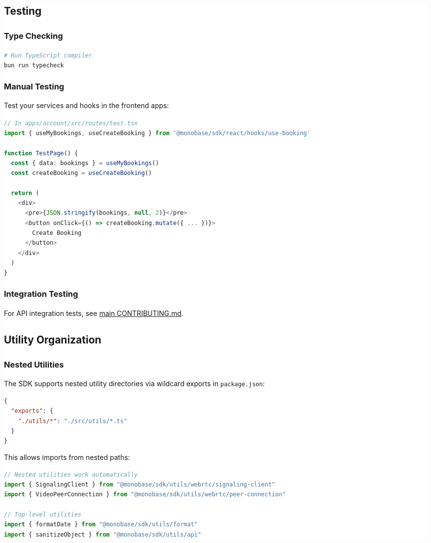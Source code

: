 ## Testing

### Type Checking

```bash
# Run TypeScript compiler
bun run typecheck
```

### Manual Testing

Test your services and hooks in the frontend apps:

```typescript
// In apps/account/src/routes/test.tsx
import { useMyBookings, useCreateBooking } from '@monobase/sdk/react/hooks/use-booking'

function TestPage() {
  const { data: bookings } = useMyBookings()
  const createBooking = useCreateBooking()

  return (
    <div>
      <pre>{JSON.stringify(bookings, null, 2)}</pre>
      <button onClick={() => createBooking.mutate({ ... })}>
        Create Booking
      </button>
    </div>
  )
}
```

### Integration Testing

For API integration tests, see [main CONTRIBUTING.md](../../CONTRIBUTING.md#testing-requirements).

## Utility Organization

### Nested Utilities

The SDK supports nested utility directories via wildcard exports in `package.json`:

```json
{
  "exports": {
    "./utils/*": "./src/utils/*.ts"
  }
}
```

This allows imports from nested paths:

```typescript
// Nested utilities work automatically
import { SignalingClient } from "@monobase/sdk/utils/webrtc/signaling-client"
import { VideoPeerConnection } from "@monobase/sdk/utils/webrtc/peer-connection"

// Top-level utilities
import { formatDate } from "@monobase/sdk/utils/format"
import { sanitizeObject } from "@monobase/sdk/utils/api"
```
